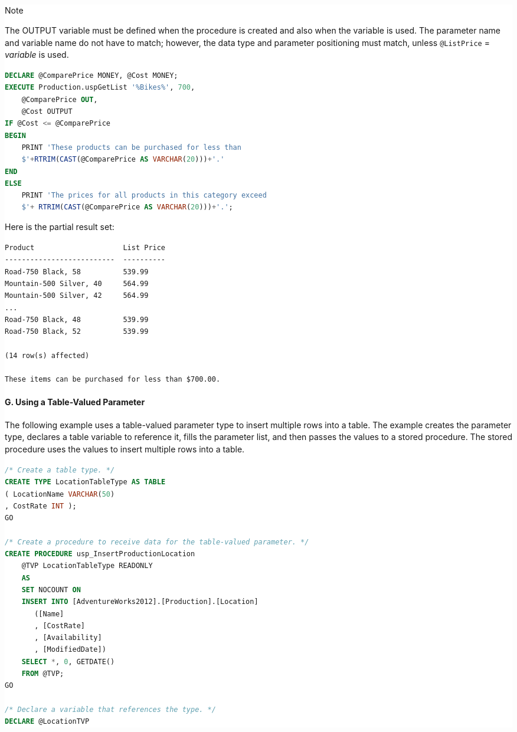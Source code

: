> [!NOTE]
> The OUTPUT variable must be defined when the procedure is created and also when the variable is used. The parameter name and variable name do not have to match; however, the data type and parameter positioning must match, unless `@ListPrice` = *variable* is used.

```sql
DECLARE @ComparePrice MONEY, @Cost MONEY;
EXECUTE Production.uspGetList '%Bikes%', 700,
    @ComparePrice OUT,
    @Cost OUTPUT
IF @Cost <= @ComparePrice
BEGIN
    PRINT 'These products can be purchased for less than
    $'+RTRIM(CAST(@ComparePrice AS VARCHAR(20)))+'.'
END
ELSE
    PRINT 'The prices for all products in this category exceed
    $'+ RTRIM(CAST(@ComparePrice AS VARCHAR(20)))+'.';
```

Here is the partial result set:

```
Product                     List Price
--------------------------  ----------
Road-750 Black, 58          539.99
Mountain-500 Silver, 40     564.99
Mountain-500 Silver, 42     564.99
...
Road-750 Black, 48          539.99
Road-750 Black, 52          539.99

(14 row(s) affected)

These items can be purchased for less than $700.00.
```

#### G. Using a Table-Valued Parameter

The following example uses a table-valued parameter type to insert multiple rows into a table. The example creates the parameter type, declares a table variable to reference it, fills the parameter list, and then passes the values to a stored procedure. The stored procedure uses the values to insert multiple rows into a table.

```sql
/* Create a table type. */
CREATE TYPE LocationTableType AS TABLE
( LocationName VARCHAR(50)
, CostRate INT );
GO

/* Create a procedure to receive data for the table-valued parameter. */
CREATE PROCEDURE usp_InsertProductionLocation
    @TVP LocationTableType READONLY
    AS
    SET NOCOUNT ON
    INSERT INTO [AdventureWorks2012].[Production].[Location]
       ([Name]
       , [CostRate]
       , [Availability]
       , [ModifiedDate])
    SELECT *, 0, GETDATE()
    FROM @TVP;
GO

/* Declare a variable that references the type. */
DECLARE @LocationTVP
```